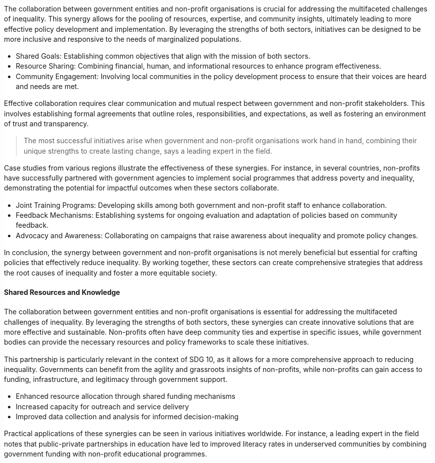 The collaboration between government entities and non-profit organisations is crucial for addressing the multifaceted challenges of inequality. This synergy allows for the pooling of resources, expertise, and community insights, ultimately leading to more effective policy development and implementation. By leveraging the strengths of both sectors, initiatives can be designed to be more inclusive and responsive to the needs of marginalized populations.

- Shared Goals: Establishing common objectives that align with the mission of both sectors.
- Resource Sharing: Combining financial, human, and informational resources to enhance program effectiveness.
- Community Engagement: Involving local communities in the policy development process to ensure that their voices are heard and needs are met.

Effective collaboration requires clear communication and mutual respect between government and non-profit stakeholders. This involves establishing formal agreements that outline roles, responsibilities, and expectations, as well as fostering an environment of trust and transparency.

> The most successful initiatives arise when government and non-profit organisations work hand in hand, combining their unique strengths to create lasting change, says a leading expert in the field.

Case studies from various regions illustrate the effectiveness of these synergies. For instance, in several countries, non-profits have successfully partnered with government agencies to implement social programmes that address poverty and inequality, demonstrating the potential for impactful outcomes when these sectors collaborate.

- Joint Training Programs: Developing skills among both government and non-profit staff to enhance collaboration.
- Feedback Mechanisms: Establishing systems for ongoing evaluation and adaptation of policies based on community feedback.
- Advocacy and Awareness: Collaborating on campaigns that raise awareness about inequality and promote policy changes.

In conclusion, the synergy between government and non-profit organisations is not merely beneficial but essential for crafting policies that effectively reduce inequality. By working together, these sectors can create comprehensive strategies that address the root causes of inequality and foster a more equitable society.



#### <a name="shared-resources-and-knowledge"></a>Shared Resources and Knowledge

The collaboration between government entities and non-profit organisations is essential for addressing the multifaceted challenges of inequality. By leveraging the strengths of both sectors, these synergies can create innovative solutions that are more effective and sustainable. Non-profits often have deep community ties and expertise in specific issues, while government bodies can provide the necessary resources and policy frameworks to scale these initiatives.

This partnership is particularly relevant in the context of SDG 10, as it allows for a more comprehensive approach to reducing inequality. Governments can benefit from the agility and grassroots insights of non-profits, while non-profits can gain access to funding, infrastructure, and legitimacy through government support.

- Enhanced resource allocation through shared funding mechanisms
- Increased capacity for outreach and service delivery
- Improved data collection and analysis for informed decision-making

Practical applications of these synergies can be seen in various initiatives worldwide. For instance, a leading expert in the field notes that public-private partnerships in education have led to improved literacy rates in underserved communities by combining government funding with non-profit educational programmes.
